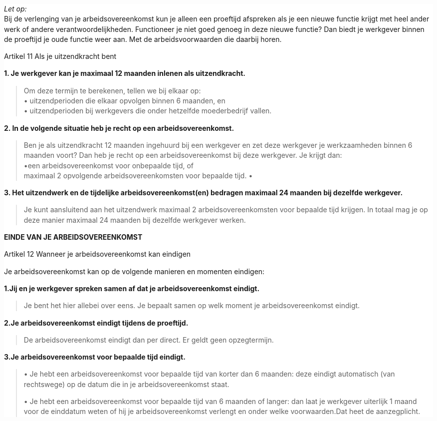*Let op:*\
Bij de verlenging van je arbeidsovereenkomst kun je alleen een proeftijd
afspreken als je een nieuwe functie krijgt met heel ander werk of andere
verantwoordelijkheden. Functioneer je niet goed genoeg in deze nieuwe
functie? Dan biedt je werkgever binnen de proeftijd je oude functie weer
aan. Met de arbeidsvoorwaarden die daarbij horen.

Artikel 11 Als je uitzendkracht bent

**1. Je werkgever kan je maximaal 12 maanden inlenen als
uitzendkracht.**

> Om deze termijn te berekenen, tellen we bij elkaar op:\
> • uitzendperioden die elkaar opvolgen binnen 6 maanden, en\
> • uitzendperioden bij werkgevers die onder hetzelfde moederbedrijf
> vallen.

**2. In de volgende situatie heb je recht op een arbeidsovereenkomst.**

> Ben je als uitzendkracht 12 maanden ingehuurd bij een werkgever en zet
> deze werkgever je werkzaamheden binnen 6 maanden voort? Dan heb je
> recht op een arbeidsovereenkomst bij deze werkgever. Je krijgt dan:\
> •een arbeidsovereenkomst voor onbepaalde tijd, of\
> maximaal 2 opvolgende arbeidsovereenkomsten voor bepaalde tijd. •

**3. Het uitzendwerk en de tijdelijke arbeidsovereenkomst(en) bedragen
maximaal 24 maanden bij dezelfde werkgever.**

> Je kunt aansluitend aan het uitzendwerk maximaal 2
> arbeidsovereenkomsten voor bepaalde tijd krijgen. In totaal mag je op
> deze manier maximaal 24 maanden bij dezelfde werkgever werken.

**EINDE VAN JE ARBEIDSOVEREENKOMST**

Artikel 12 Wanneer je arbeidsovereenkomst kan eindigen

Je arbeidsovereenkomst kan op de volgende manieren en momenten eindigen:

**1.Jij en je werkgever spreken samen af dat je arbeidsovereenkomst
eindigt.**

> Je bent het hier allebei over eens. Je bepaalt samen op welk moment je
> arbeidsovereenkomst eindigt.

**2.Je arbeidsovereenkomst eindigt tijdens de proeftijd.**

> De arbeidsovereenkomst eindigt dan per direct. Er geldt geen
> opzegtermijn.

**3.Je arbeidsovereenkomst voor bepaalde tijd eindigt.**

> • Je hebt een arbeidsovereenkomst voor bepaalde tijd van korter dan 6
> maanden: deze eindigt automatisch (van rechtswege) op de datum die in
> je arbeidsovereenkomst staat.
>
> • Je hebt een arbeidsovereenkomst voor bepaalde tijd van 6 maanden of
> langer: dan laat je werkgever uiterlijk 1 maand voor de einddatum
> weten of hij je arbeidsovereenkomst verlengt en onder welke
> voorwaarden.Dat heet de aanzegplicht.
